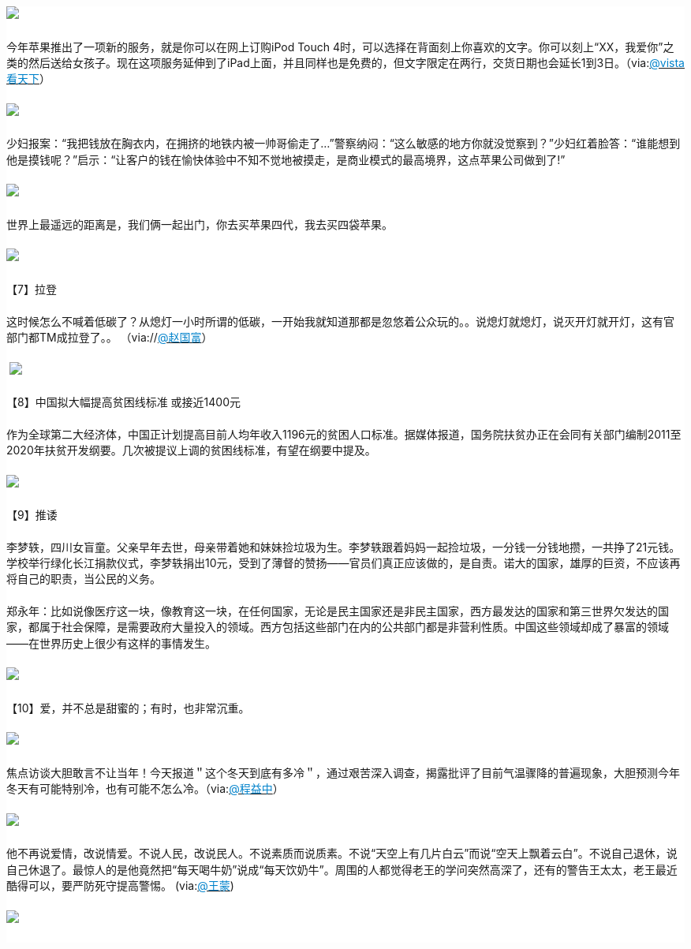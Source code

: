<div><img style="BORDER-BOTTOM-COLOR: #000000; BORDER-TOP-COLOR: #000000; BORDER-RIGHT-COLOR: #000000; BORDER-LEFT-COLOR: #000000" border="0" src="http://pic.dapenti.com/2010/10/27/dapenti_AzRuI1kg_dsHym.jpg"></div>
<div>&#160;</div>
<div>今年苹果推出了一项新的服务，就是你可以在网上订购iPod Touch 4时，可以选择在背面刻上你喜欢的文字。你可以刻上“XX，我爱你”之类的然后送给女孩子。现在这项服务延伸到了iPad上面，并且同样也是免费的，但文字限定在两行，交货日期也会延长1到3日。（via:<a href="http://t.sina.com.cn/1323527941"><font color="#0082cb">@vista看天下</font></a>） </div>
<div>&#160;</div>
<div><img style="BORDER-BOTTOM-COLOR: #000000; BORDER-TOP-COLOR: #000000; BORDER-RIGHT-COLOR: #000000; BORDER-LEFT-COLOR: #000000" border="0" src="http://pic.dapenti.com/2010/10/27/dapenti_AzRvQB5K_xiKlR.jpg"></div>
<div>&#160;</div>
<div>少妇报案：“我把钱放在胸衣内，在拥挤的地铁内被一帅哥偷走了…”警察纳闷：“这么敏感的地方你就没觉察到？”少妇红着脸答：“谁能想到他是摸钱呢？”启示：“让客户的钱在愉快体验中不知不觉地被摸走，是商业模式的最高境界，这点苹果公司做到了!”</div>
<div>&#160;</div>
<div><img style="BORDER-BOTTOM-COLOR: #000000; BORDER-TOP-COLOR: #000000; BORDER-RIGHT-COLOR: #000000; BORDER-LEFT-COLOR: #000000" border="0" src="http://pic.dapenti.com/2010/10/27/dapenti_AzRuIeT8_cdviq.jpg"></div>
<div>&#160;</div>
<div>世界上最遥远的距离是，我们俩一起出门，你去买苹果四代，我去买四袋苹果。 </div>
<div>&#160;</div>
<div><img style="BORDER-BOTTOM-COLOR: #000000; BORDER-TOP-COLOR: #000000; BORDER-RIGHT-COLOR: #000000; BORDER-LEFT-COLOR: #000000" border="0" src="http://pic.dapenti.com/2010/10/27/dapenti_AzRuHI2D_lt0rm.jpg"></div>
<div>&#160;</div>
<div>【7】拉登</div>
<div>&#160;</div>
<div>这时候怎么不喊着低碳了？从熄灯一小时所谓的低碳，一开始我就知道那都是忽悠着公众玩的。。说熄灯就熄灯，说灭开灯就开灯，这有官部门都TM成拉登了。。 （via://<a href="http://t.sina.com.cn/n/%E8%B5%B5%E5%9B%BD%E5%AF%8C"><font color="#0082cb">@赵国富</font></a>）</div>
<div>&#160;</div>
<div>&#160;<img style="BORDER-BOTTOM-COLOR: #000000; BORDER-TOP-COLOR: #000000; BORDER-RIGHT-COLOR: #000000; BORDER-LEFT-COLOR: #000000" border="0" src="http://pic.dapenti.com/2010/10/27/dapenti_AzRxNw5u_W8diu.jpg">
</div>
<div>&#160;</div>
<div>【8】中国拟大幅提高贫困线标准 或接近1400元</div>
<div>&#160;</div>
<div>作为全球第二大经济体，中国正计划提高目前人均年收入1196元的贫困人口标准。据媒体报道，国务院扶贫办正在会同有关部门编制2011至2020年扶贫开发纲要。几次被提议上调的贫困线标准，有望在纲要中提及。</div>
<div>&#160;</div>
<div><img style="BORDER-BOTTOM-COLOR: #000000; BORDER-TOP-COLOR: #000000; BORDER-RIGHT-COLOR: #000000; BORDER-LEFT-COLOR: #000000" border="0" src="http://pic.dapenti.com/2010/10/27/dapenti_AzRzcmAg_1I3WK.jpg"></div>
<div>&#160;</div>
<div>【9】推诿</div>
<div>&#160;</div>
<div>李梦轶，四川女盲童。父亲早年去世，母亲带着她和妹妹捡垃圾为生。李梦轶跟着妈妈一起捡垃圾，一分钱一分钱地攒，一共挣了21元钱。学校举行绿化长江捐款仪式，李梦轶捐出10元，受到了薄督的赞扬——官员们真正应该做的，是自责。诺大的国家，雄厚的巨资，不应该再将自己的职责，当公民的义务。 </div>
<div>&#160;</div>
<div>郑永年：比如说像医疗这一块，像教育这一块，在任何国家，无论是民主国家还是非民主国家，西方最发达的国家和第三世界欠发达的国家，都属于社会保障，是需要政府大量投入的领域。西方包括这些部门在内的公共部门都是非营利性质。中国这些领域却成了暴富的领域——在世界历史上很少有这样的事情发生。 </div>
<div>&#160;</div>
<div><img style="BORDER-BOTTOM-COLOR: #000000; BORDER-TOP-COLOR: #000000; BORDER-RIGHT-COLOR: #000000; BORDER-LEFT-COLOR: #000000" border="0" src="http://pic.dapenti.com/2010/10/27/dapenti_AzRBr7ew_9pr8V.jpg"></div>
<div>&#160;</div>
<div>【10】爱，并不总是甜蜜的；有时，也非常沉重。 </div>
<div>&#160;</div>
<div><img style="BORDER-BOTTOM-COLOR: #000000; BORDER-TOP-COLOR: #000000; BORDER-RIGHT-COLOR: #000000; BORDER-LEFT-COLOR: #000000" border="0" src="http://pic.dapenti.com/2010/10/27/dapenti_AzRCA13b_qe2lo.jpg"></div>
<div>&#160;</div>
<div>焦点访谈大胆敢言不让当年！今天报道＂这个冬天到底有多冷＂，通过艰苦深入调查，揭露批评了目前气温骤降的普遍现象，大胆预测今年冬天有可能特别冷，也有可能不怎么冷。（via:<a href="http://t.sina.com.cn/1496867825"><font color="#0082cb">@程益中</font></a>）</div>
<div>&#160;</div>
<div><img style="BORDER-BOTTOM-COLOR: #000000; BORDER-TOP-COLOR: #000000; BORDER-RIGHT-COLOR: #000000; BORDER-LEFT-COLOR: #000000" border="0" src="http://pic.dapenti.com/2010/10/27/dapenti_AzRFWPO9_Y4Ltn.jpg"></div>
<div>&#160;</div>
<div>
<div>他不再说爱情，改说情爱。不说人民，改说民人。不说素质而说质素。不说“天空上有几片白云”而说“空天上飘着云白”。不说自己退休，说自己休退了。最惊人的是他竟然把“每天喝牛奶”说成“每天饮奶牛”。周围的人都觉得老王的学问突然高深了，还有的警告王太太，老王最近酷得可以，要严防死守提高警惕。 (via:<a href="http://t.sina.com.cn/1834076121"><font color="#0082cb">@王蒙</font></a>)</div>
<div>&#160;</div>
<div><img style="BORDER-BOTTOM-COLOR: #000000; BORDER-TOP-COLOR: #000000; BORDER-RIGHT-COLOR: #000000; BORDER-LEFT-COLOR: #000000" border="0" src="http://pic.dapenti.com/2010/10/27/dapenti_AzRQfYIg_HlJ9l.jpg"></div>
<div>&#160;</div>